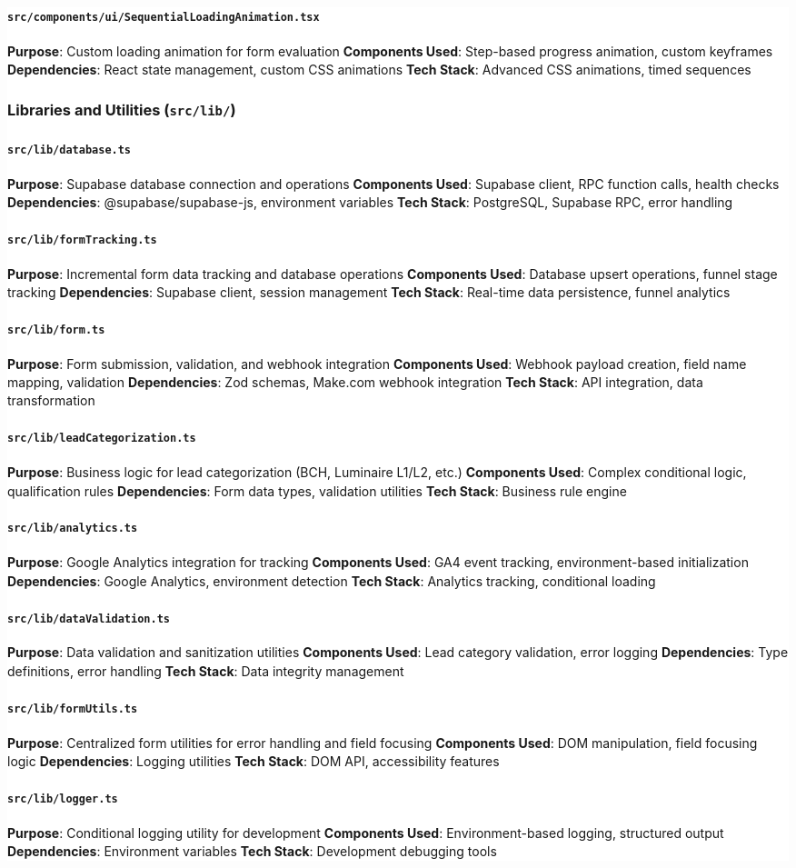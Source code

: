#### `src/components/ui/SequentialLoadingAnimation.tsx`
**Purpose**: Custom loading animation for form evaluation
**Components Used**: Step-based progress animation, custom keyframes
**Dependencies**: React state management, custom CSS animations
**Tech Stack**: Advanced CSS animations, timed sequences

### Libraries and Utilities (`src/lib/`)

#### `src/lib/database.ts`
**Purpose**: Supabase database connection and operations
**Components Used**: Supabase client, RPC function calls, health checks
**Dependencies**: @supabase/supabase-js, environment variables
**Tech Stack**: PostgreSQL, Supabase RPC, error handling

#### `src/lib/formTracking.ts`
**Purpose**: Incremental form data tracking and database operations
**Components Used**: Database upsert operations, funnel stage tracking
**Dependencies**: Supabase client, session management
**Tech Stack**: Real-time data persistence, funnel analytics

#### `src/lib/form.ts`
**Purpose**: Form submission, validation, and webhook integration
**Components Used**: Webhook payload creation, field name mapping, validation
**Dependencies**: Zod schemas, Make.com webhook integration
**Tech Stack**: API integration, data transformation

#### `src/lib/leadCategorization.ts`
**Purpose**: Business logic for lead categorization (BCH, Luminaire L1/L2, etc.)
**Components Used**: Complex conditional logic, qualification rules
**Dependencies**: Form data types, validation utilities
**Tech Stack**: Business rule engine

#### `src/lib/analytics.ts`
**Purpose**: Google Analytics integration for tracking
**Components Used**: GA4 event tracking, environment-based initialization
**Dependencies**: Google Analytics, environment detection
**Tech Stack**: Analytics tracking, conditional loading

#### `src/lib/dataValidation.ts`
**Purpose**: Data validation and sanitization utilities
**Components Used**: Lead category validation, error logging
**Dependencies**: Type definitions, error handling
**Tech Stack**: Data integrity management

#### `src/lib/formUtils.ts`
**Purpose**: Centralized form utilities for error handling and field focusing
**Components Used**: DOM manipulation, field focusing logic
**Dependencies**: Logging utilities
**Tech Stack**: DOM API, accessibility features

#### `src/lib/logger.ts`
**Purpose**: Conditional logging utility for development
**Components Used**: Environment-based logging, structured output
**Dependencies**: Environment variables
**Tech Stack**: Development debugging tools

